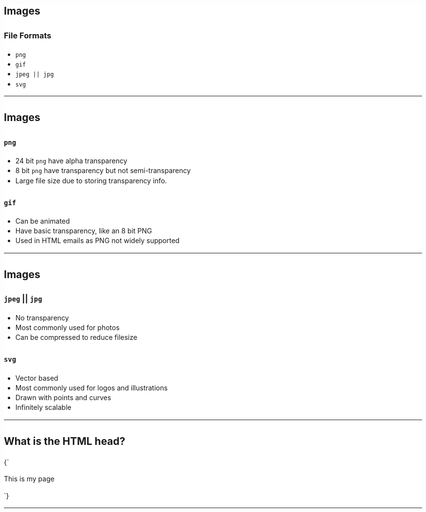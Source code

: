 
## Images

### File Formats

- `png`
- `gif`
- `jpeg || jpg`
- `svg`

---

## Images

### `png`

- 24­ bit `png` have alpha transparency
- 8­ bit `png` have transparency but not semi­-transparency
- Large file­ size due to storing transparency info.

### `gif`

- Can be animated
- Have basic transparency, like an 8­ bit PNG
- Used in HTML emails as PNG not widely supported

---

## Images

### `jpeg` || `jpg`

- No transparency
- Most commonly used for photos
- Can be compressed to reduce file­size

### `svg`

- Vector based
- Most commonly used for logos and illustrations
- Drawn with points and curves
- Infinitely scalable

---

## What is the HTML head?

<CodePane highlightStart={4} highlightEnd={7}>
  {`
<!DOCTYPE html>
<html>
  <head>
    <meta charset="utf-8" />
    <title>My test page</title>
  </head>
  <body>
    <p>This is my page</p>
  </body>
</html>
  `}
</CodePane>

---